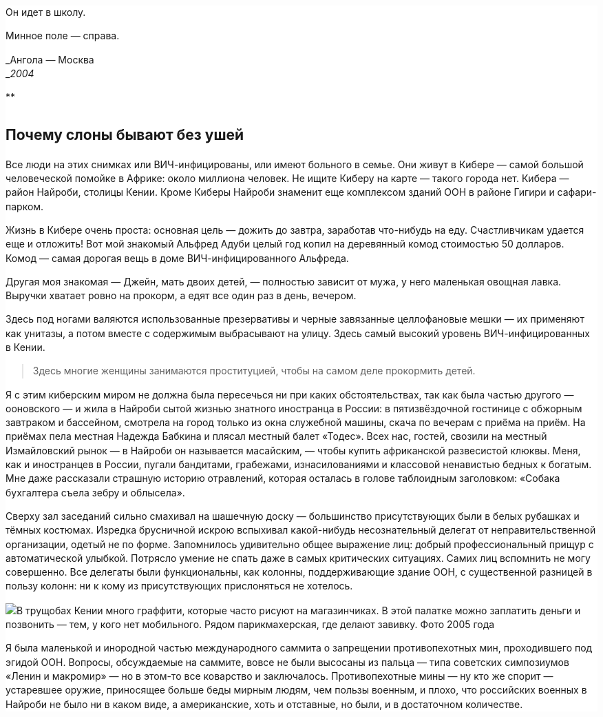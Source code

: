 Он идет в школу. 

Минное поле — справа.

_Ангола — Москва  
__2004_

**

## Почему слоны бывают без ушей

Все люди на этих снимках или ВИЧ-инфицированы, или имеют больного в семье. Они живут в Кибере — самой большой человеческой помойке в Африке: около миллиона человек. Не ищите Киберу на карте — такого города нет. Кибера — район Найроби, столицы Кении. Кроме Киберы Найроби знаменит еще комплексом зданий ООН в районе Гигири и сафари-парком.

Жизнь в Кибере очень проста: основная цель — дожить до завтра, заработав что-нибудь на еду. Счастливчикам удается еще и отложить! Вот мой знакомый Альфред Адуби целый год копил на деревянный комод стоимостью 50 долларов. Комод — самая дорогая вещь в доме ВИЧ-инфицированного Альфреда.

Другая моя знакомая — Джейн, мать двоих детей, — полностью зависит от мужа, у него маленькая овощная лавка. Выручки хватает ровно на прокорм, а едят все один раз в день, вечером.

Здесь под ногами валяются использованные презервативы и черные завязанные целлофановые мешки — их применяют как унитазы, а потом вместе с содержимым выбрасывают на улицу. Здесь самый высокий уровень ВИЧ-инфицированных в Кении. 

> Здесь многие женщины занимаются проституцией, чтобы на самом деле прокормить детей.

Я с этим киберским миром не должна была пересечься ни при каких обстоятельствах, так как была частью другого — ооновского — и жила в Найроби сытой жизнью знатного иностранца в России: в пятизвёздочной гостинице с обжорным завтраком и бассейном, смотрела на город только из окна служебной машины, скача по вечерам с приёма на приём. На приёмах пела местная Надежда Бабкина и плясал местный балет «Тодес». Всех нас, гостей, свозили на местный Измайловский рынок — в Найроби он называется масайским, — чтобы купить африканской развесистой клюквы. Меня, как и иностранцев в России, пугали бандитами, грабежами, изнасилованиями и классовой ненавистью бедных к богатым. Мне даже рассказали страшную историю отравлений, которая осталась в голове таблоидным заголовком: «Собака бухгалтера съела зебру и облысела».

Сверху зал заседаний сильно смахивал на шашечную доску — большинство присутствующих были в белых рубашках и тёмных костюмах. Изредка брусничной искрою вспыхивал какой-нибудь несознательный делегат от неправительственной организации, одетый не по форме. Запомнилось удивительно общее выражение лиц: добрый профессиональный прищур с автоматической улыбкой. Потрясло умение не спать даже в самых критических ситуациях. Самих лиц вспомнить не могу совершенно. Все делегаты были функциональны, как колонны, поддерживающие здание ООН, с существенной разницей в пользу колонн: ни к кому из присутствующих прислоняться не хотелось.

![](https://assets.discours.io/unsafe/900x/production/image/01958fe0-a69c-11eb-90f0-9bce7b6457d1.jpg)В трущобах Кении много граффити, которые часто рисуют на магазинчиках. В этой палатке можно заплатить деньги и позвонить — тем, у кого нет мобильного. Рядом парикмахерская, где делают завивку. Фото 2005 года

Я была маленькой и инородной частью международного саммита о запрещении противопехотных мин, проходившего под эгидой ООН. Вопросы, обсуждаемые на саммите, вовсе не были высосаны из пальца — типа советских симпозиумов «Ленин и макромир» — но в этом-то все коварство и заключалось. Противопехотные мины — ну кто же спорит — устаревшее оружие, приносящее больше беды мирным людям, чем пользы военным, и плохо, что российских военных в Найроби не было ни в каком виде, а американские, хоть и отставные, но были, и в достаточном количестве.
